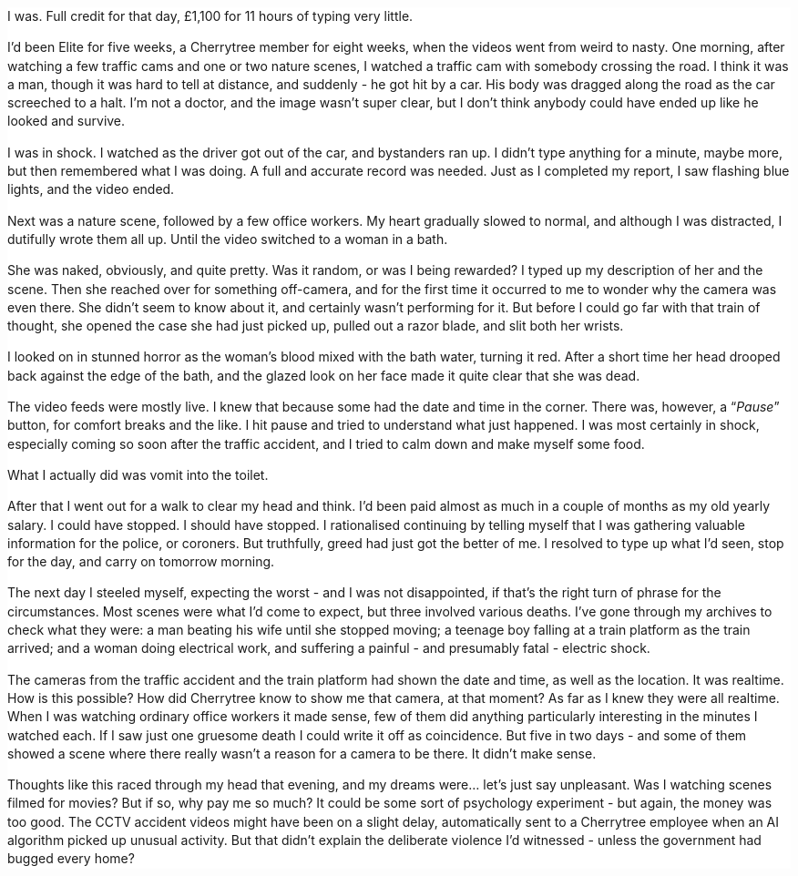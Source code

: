 I was. Full credit for that day, £1,100 for 11 hours of typing very little.

I’d been Elite for five weeks, a Cherrytree member for eight weeks, when the videos went from weird to nasty. One morning, after watching a few traffic cams and one or two nature scenes, I watched a traffic cam with somebody crossing the road. I think it was a man, though it was hard to tell at distance, and suddenly - he got hit by a car. His body was dragged along the road as the car screeched to a halt. I’m not a doctor, and the image wasn’t super clear, but I don’t think anybody could have ended up like he looked and survive.

I was in shock. I watched as the driver got out of the car, and bystanders ran up. I didn’t type anything for a minute, maybe more, but then remembered what I was doing. A full and accurate record was needed. Just as I completed my report, I saw flashing blue lights, and the video ended.

Next was a nature scene, followed by a few office workers. My heart gradually slowed to normal, and although I was distracted, I dutifully wrote them all up. Until the video switched to a woman in a bath.

She was naked, obviously, and quite pretty. Was it random, or was I being rewarded? I typed up my description of her and the scene. Then she reached over for something off-camera, and for the first time it occurred to me to wonder why the camera was even there. She didn’t seem to know about it, and certainly wasn’t performing for it. But before I could go far with that train of thought, she opened the case she had just picked up, pulled out a razor blade, and slit both her wrists.

I looked on in stunned horror as the woman’s blood mixed with the bath water, turning it red. After a short time her head drooped back against the edge of the bath, and the glazed look on her face made it quite clear that she was dead.

The video feeds were mostly live. I knew that because some had the date and time in the corner. There was, however, a “*Pause*” button, for comfort breaks and the like. I hit pause and tried to understand what just happened. I was most certainly in shock, especially coming so soon after the traffic accident, and I tried to calm down and make myself some food.

What I actually did was vomit into the toilet.

After that I went out for a walk to clear my head and think. I’d been paid almost as much in a couple of months as my old yearly salary. I could have stopped. I should have stopped. I rationalised continuing by telling myself that I was gathering valuable information for the police, or coroners. But truthfully, greed had just got the better of me. I resolved to type up what I’d seen, stop for the day, and carry on tomorrow morning.

The next day I steeled myself, expecting the worst - and I was not disappointed, if that’s the right turn of phrase for the circumstances. Most scenes were what I’d come to expect, but three involved various deaths. I’ve gone through my archives to check what they were: a man beating his wife until she stopped moving; a teenage boy falling at a train platform as the train arrived; and a woman doing electrical work, and suffering a painful - and presumably fatal - electric shock.

The cameras from the traffic accident and the train platform had shown the date and time, as well as the location. It was realtime. How is this possible? How did Cherrytree know to show me that camera, at that moment? As far as I knew they were all realtime. When I was watching ordinary office workers it made sense, few of them did anything particularly interesting in the minutes I watched each. If I saw just one gruesome death I could write it off as coincidence. But five in two days - and some of them showed a scene where there really wasn’t a reason for a camera to be there. It didn’t make sense.

Thoughts like this raced through my head that evening, and my dreams were… let’s just say unpleasant. Was I watching scenes filmed for movies? But if so, why pay me so much? It could be some sort of psychology experiment - but again, the money was too good. The CCTV accident videos might have been on a slight delay, automatically sent to a Cherrytree employee when an AI algorithm picked up unusual activity. But that didn’t explain the deliberate violence I’d witnessed - unless the government had bugged every home?
